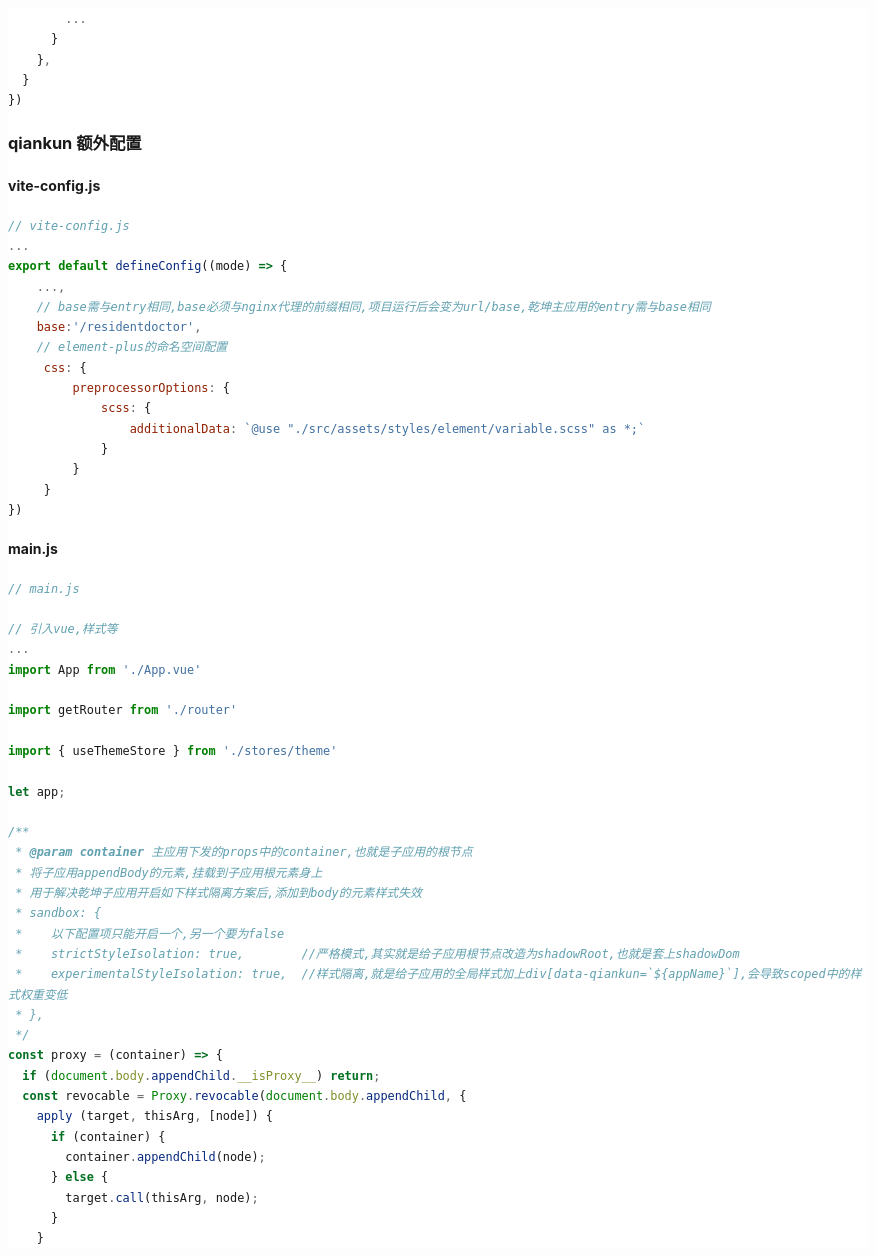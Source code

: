 ```js
        ...
      }  
    },
  }  
})
```

### qiankun 额外配置
#### vite-config.js
```js
// vite-config.js
...
export default defineConfig((mode) => {
	...,
	// base需与entry相同,base必须与nginx代理的前缀相同,项目运行后会变为url/base,乾坤主应用的entry需与base相同
	base:'/residentdoctor',
	// element-plus的命名空间配置
	 css: {  
		 preprocessorOptions: {  
			 scss: {  
				 additionalData: `@use "./src/assets/styles/element/variable.scss" as *;`  
			 }  
		 }  
	 }  
})

```
#### main.js
```js
// main.js

// 引入vue,样式等
...
import App from './App.vue'  
  
import getRouter from './router'  
  
import { useThemeStore } from './stores/theme'

let app;  
  
/**  
 * @param container 主应用下发的props中的container,也就是子应用的根节点  
 * 将子应用appendBody的元素,挂载到子应用根元素身上  
 * 用于解决乾坤子应用开启如下样式隔离方案后,添加到body的元素样式失效  
 * sandbox: {  
 *    以下配置项只能开启一个,另一个要为false  
 *    strictStyleIsolation: true,        //严格模式,其实就是给子应用根节点改造为shadowRoot,也就是套上shadowDom  
 *    experimentalStyleIsolation: true,  //样式隔离,就是给子应用的全局样式加上div[data-qiankun=`${appName}`],会导致scoped中的样式权重变低  
 * },  
 */
const proxy = (container) => {
  if (document.body.appendChild.__isProxy__) return;  
  const revocable = Proxy.revocable(document.body.appendChild, {  
    apply (target, thisArg, [node]) {  
      if (container) {  
        container.appendChild(node);  
      } else {  
        target.call(thisArg, node);  
      }  
    }  
```